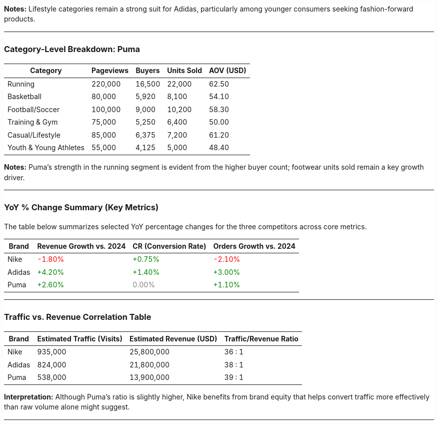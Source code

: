 **Notes:** Lifestyle categories remain a strong suit for Adidas, particularly among younger consumers seeking fashion-forward products.

---

### Category-Level Breakdown: Puma

| Category                   | Pageviews  | Buyers      | Units Sold | AOV (USD) |
|----------------------------|------------|------------|-----------|-----------|
| Running                    | 220,000    | 16,500     | 22,000    | 62.50     |
| Basketball                 | 80,000     |  5,920     |  8,100    | 54.10     |
| Football/Soccer            | 100,000    |  9,000     | 10,200    | 58.30     |
| Training & Gym             | 75,000     |  5,250     |  6,400    | 50.00     |
| Casual/Lifestyle           | 85,000     |  6,375     |  7,200    | 61.20     |
| Youth & Young Athletes     | 55,000     |  4,125     |  5,000    | 48.40     |

**Notes:** Puma’s strength in the running segment is evident from the higher buyer count; footwear units sold remain a key growth driver.

---

### YoY % Change Summary (Key Metrics)

The table below summarizes selected YoY percentage changes for the three competitors across core metrics.

| Brand   | Revenue Growth vs. 2024                | CR (Conversion Rate)           | Orders Growth vs. 2024         |
|---------|----------------------------------------|--------------------------------|--------------------------------|
| Nike    | <span style="color:red">-1.80%</span>  | <span style="color:green">+0.75%</span>  | <span style="color:red">-2.10%</span>  |
| Adidas  | <span style="color:green">+4.20%</span> | <span style="color:green">+1.40%</span>  | <span style="color:green">+3.00%</span> |
| Puma    | <span style="color:green">+2.60%</span> | <span style="color:gray">0.00%</span>     | <span style="color:green">+1.10%</span> |

---

### Traffic vs. Revenue Correlation Table

| Brand   | Estimated Traffic (Visits) | Estimated Revenue (USD) | Traffic/Revenue Ratio  |
|---------|----------------------------|-------------------------|------------------------|
| Nike    | 935,000                   | 25,800,000             | 36 : 1                |
| Adidas  | 824,000                   | 21,800,000             | 38 : 1                |
| Puma    | 538,000                   | 13,900,000             | 39 : 1                |

**Interpretation:** Although Puma’s ratio is slightly higher, Nike benefits from brand equity that helps convert traffic more effectively than raw volume alone might suggest.

---
